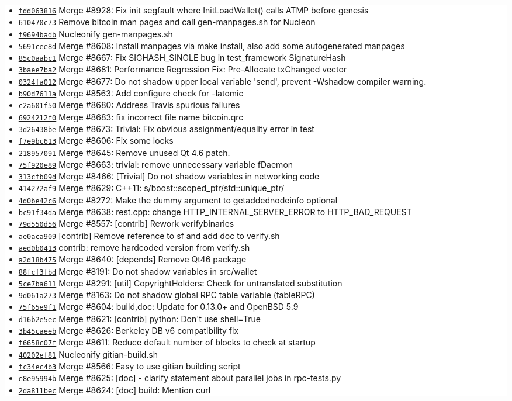 - [`fdd063816`](https://github.com/MealwormsBiz/neon/commit/fdd063816) Merge #8928: Fix init segfault where InitLoadWallet() calls ATMP before genesis
- [`610470c73`](https://github.com/MealwormsBiz/neon/commit/610470c73) Remove bitcoin man pages and call gen-manpages.sh for Nucleon
- [`f9694badb`](https://github.com/MealwormsBiz/neon/commit/f9694badb) Nucleonify gen-manpages.sh
- [`5691cee8d`](https://github.com/MealwormsBiz/neon/commit/5691cee8d) Merge #8608: Install manpages via make install, also add some autogenerated manpages
- [`85c0aabc1`](https://github.com/MealwormsBiz/neon/commit/85c0aabc1) Merge #8667: Fix SIGHASH_SINGLE bug in test_framework SignatureHash
- [`3baee7ba2`](https://github.com/MealwormsBiz/neon/commit/3baee7ba2) Merge #8681: Performance Regression Fix: Pre-Allocate txChanged vector
- [`0324fa012`](https://github.com/MealwormsBiz/neon/commit/0324fa012) Merge #8677: Do not shadow upper local variable 'send', prevent -Wshadow compiler warning.
- [`b90d7611a`](https://github.com/MealwormsBiz/neon/commit/b90d7611a) Merge #8563: Add configure check for -latomic
- [`c2a601f50`](https://github.com/MealwormsBiz/neon/commit/c2a601f50) Merge #8680: Address Travis spurious failures
- [`6924212f0`](https://github.com/MealwormsBiz/neon/commit/6924212f0) Merge #8683: fix incorrect file name bitcoin.qrc
- [`3d26438be`](https://github.com/MealwormsBiz/neon/commit/3d26438be) Merge #8673: Trivial: Fix obvious assignment/equality error in test
- [`f7e9bc613`](https://github.com/MealwormsBiz/neon/commit/f7e9bc613) Merge #8606: Fix some locks
- [`218957091`](https://github.com/MealwormsBiz/neon/commit/218957091) Merge #8645: Remove unused Qt 4.6 patch.
- [`75f920e89`](https://github.com/MealwormsBiz/neon/commit/75f920e89) Merge #8663: trivial: remove unnecessary variable fDaemon
- [`313cfb09d`](https://github.com/MealwormsBiz/neon/commit/313cfb09d) Merge #8466: [Trivial] Do not shadow variables in networking code
- [`414272af9`](https://github.com/MealwormsBiz/neon/commit/414272af9) Merge #8629: C++11: s/boost::scoped_ptr/std::unique_ptr/
- [`4d0be42c6`](https://github.com/MealwormsBiz/neon/commit/4d0be42c6) Merge #8272: Make the dummy argument to getaddednodeinfo optional
- [`bc91f34da`](https://github.com/MealwormsBiz/neon/commit/bc91f34da) Merge #8638: rest.cpp: change HTTP_INTERNAL_SERVER_ERROR to HTTP_BAD_REQUEST
- [`79d550d56`](https://github.com/MealwormsBiz/neon/commit/79d550d56) Merge #8557: [contrib] Rework verifybinaries
- [`ae0aca909`](https://github.com/MealwormsBiz/neon/commit/ae0aca909) [contrib] Remove reference to sf and add doc to verify.sh
- [`aed0b0413`](https://github.com/MealwormsBiz/neon/commit/aed0b0413) contrib: remove hardcoded version from verify.sh
- [`a2d18b475`](https://github.com/MealwormsBiz/neon/commit/a2d18b475) Merge #8640: [depends] Remove Qt46 package
- [`88fcf3fbd`](https://github.com/MealwormsBiz/neon/commit/88fcf3fbd) Merge #8191: Do not shadow variables in src/wallet
- [`5ce7ba611`](https://github.com/MealwormsBiz/neon/commit/5ce7ba611) Merge #8291: [util] CopyrightHolders: Check for untranslated substitution
- [`9d061a273`](https://github.com/MealwormsBiz/neon/commit/9d061a273) Merge #8163: Do not shadow global RPC table variable (tableRPC)
- [`75f65e9f1`](https://github.com/MealwormsBiz/neon/commit/75f65e9f1) Merge #8604: build,doc: Update for 0.13.0+ and OpenBSD 5.9
- [`d16b2e5ec`](https://github.com/MealwormsBiz/neon/commit/d16b2e5ec) Merge #8621: [contrib] python: Don't use shell=True
- [`3b45caeeb`](https://github.com/MealwormsBiz/neon/commit/3b45caeeb) Merge #8626: Berkeley DB v6 compatibility fix
- [`f6658c07f`](https://github.com/MealwormsBiz/neon/commit/f6658c07f) Merge #8611: Reduce default number of blocks to check at startup
- [`40202ef81`](https://github.com/MealwormsBiz/neon/commit/40202ef81) Nucleonify gitian-build.sh
- [`fc34ec4b3`](https://github.com/MealwormsBiz/neon/commit/fc34ec4b3) Merge #8566: Easy to use gitian building script
- [`e8e95994b`](https://github.com/MealwormsBiz/neon/commit/e8e95994b) Merge #8625: [doc] - clarify statement about parallel jobs in rpc-tests.py
- [`2da811bec`](https://github.com/MealwormsBiz/neon/commit/2da811bec) Merge #8624: [doc] build: Mention curl